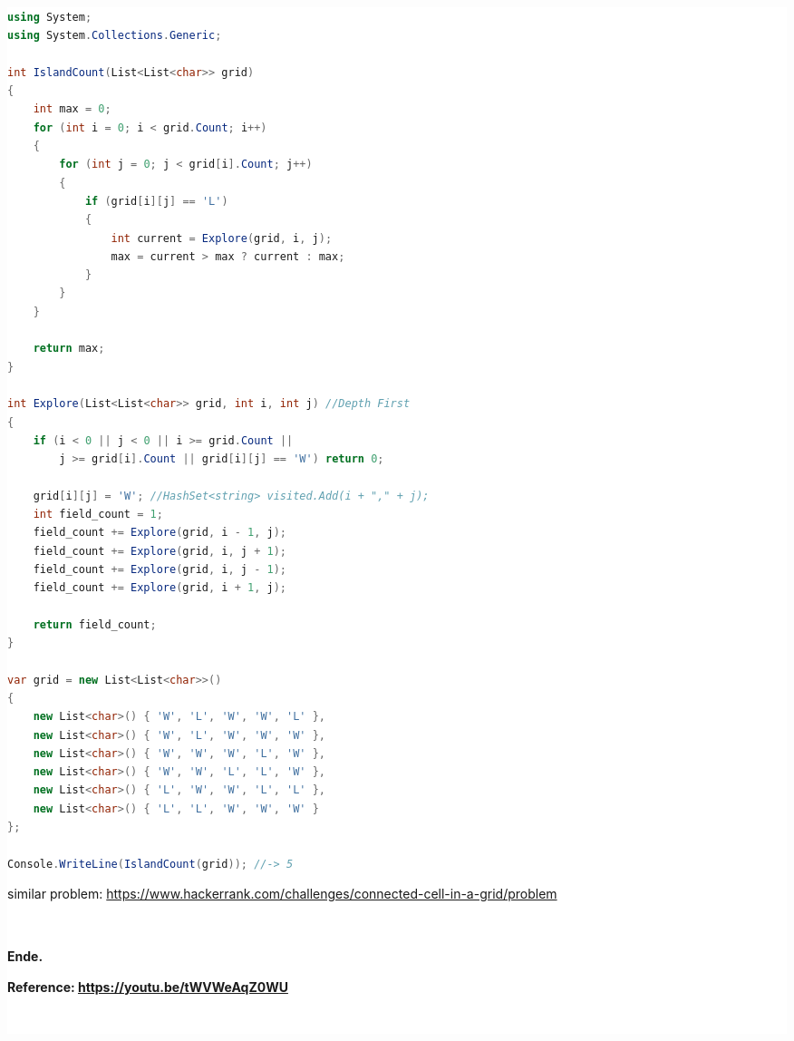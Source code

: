 ```cs
using System;
using System.Collections.Generic;

int IslandCount(List<List<char>> grid)
{
    int max = 0;
    for (int i = 0; i < grid.Count; i++)
    {
        for (int j = 0; j < grid[i].Count; j++)
        {
            if (grid[i][j] == 'L')
            {
                int current = Explore(grid, i, j);
                max = current > max ? current : max;
            }
        }
    }

    return max;
}

int Explore(List<List<char>> grid, int i, int j) //Depth First
{
    if (i < 0 || j < 0 || i >= grid.Count ||
        j >= grid[i].Count || grid[i][j] == 'W') return 0;

    grid[i][j] = 'W'; //HashSet<string> visited.Add(i + "," + j);
    int field_count = 1;
    field_count += Explore(grid, i - 1, j);
    field_count += Explore(grid, i, j + 1);
    field_count += Explore(grid, i, j - 1);
    field_count += Explore(grid, i + 1, j);

    return field_count;
}

var grid = new List<List<char>>()
{
    new List<char>() { 'W', 'L', 'W', 'W', 'L' },
    new List<char>() { 'W', 'L', 'W', 'W', 'W' },
    new List<char>() { 'W', 'W', 'W', 'L', 'W' },
    new List<char>() { 'W', 'W', 'L', 'L', 'W' },
    new List<char>() { 'L', 'W', 'W', 'L', 'L' },
    new List<char>() { 'L', 'L', 'W', 'W', 'W' }
};

Console.WriteLine(IslandCount(grid)); //-> 5
```

similar problem: https://www.hackerrank.com/challenges/connected-cell-in-a-grid/problem

<br>

**Ende.**

**Reference: https://youtu.be/tWVWeAqZ0WU**
<br>
<br>
<br>